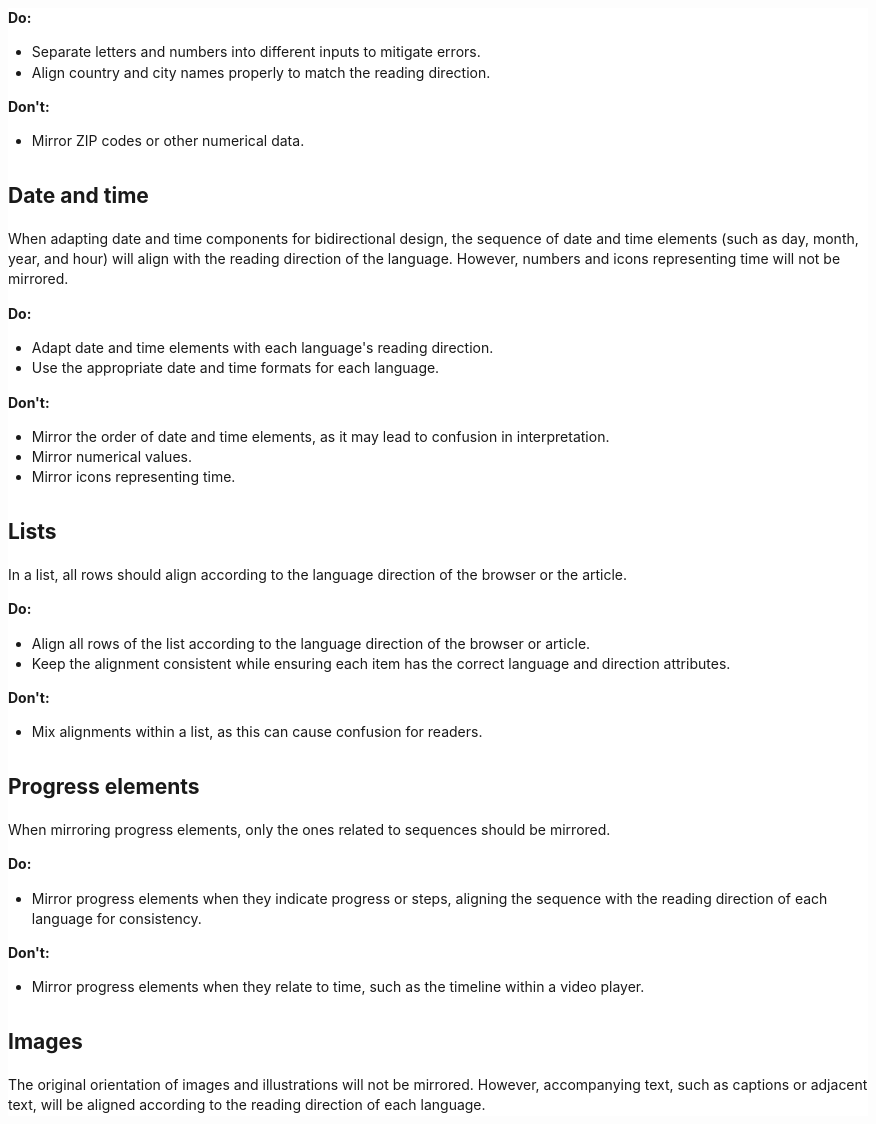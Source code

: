 **Do:**

* Separate letters and numbers into different inputs to mitigate errors.  
* Align country and city names properly to match the reading direction.

**Don't:**

* Mirror ZIP codes or other numerical data.

## Date and time

When adapting date and time components for bidirectional design, the sequence of date and time elements (such as day, month, year, and hour) will align with the reading direction of the language. However, numbers and icons representing time will not be mirrored.

**Do:**

* Adapt date and time elements with each language's reading direction.  
* Use the appropriate date and time formats for each language.

**Don't:**

* Mirror the order of date and time elements, as it may lead to confusion in interpretation.  
* Mirror numerical values.  
* Mirror icons representing time.

## **Lists**

In a list, all rows should align according to the language direction of the browser or the article.

**Do:**

* Align all rows of the list according to the language direction of the browser or article.  
* Keep the alignment consistent while ensuring each item has the correct language and direction attributes.

**Don't:**

* Mix alignments within a list, as this can cause confusion for readers.

## Progress elements

When mirroring progress elements, only the ones related to sequences should be mirrored.

**Do:**

* Mirror progress elements when they indicate progress or steps, aligning the sequence with the reading direction of each language for consistency.

**Don't:**

* Mirror progress elements when they relate to time, such as the timeline within a video player.

## Images

The original orientation of images and illustrations will not be mirrored. However, accompanying text, such as captions or adjacent text, will be aligned according to the reading direction of each language.
